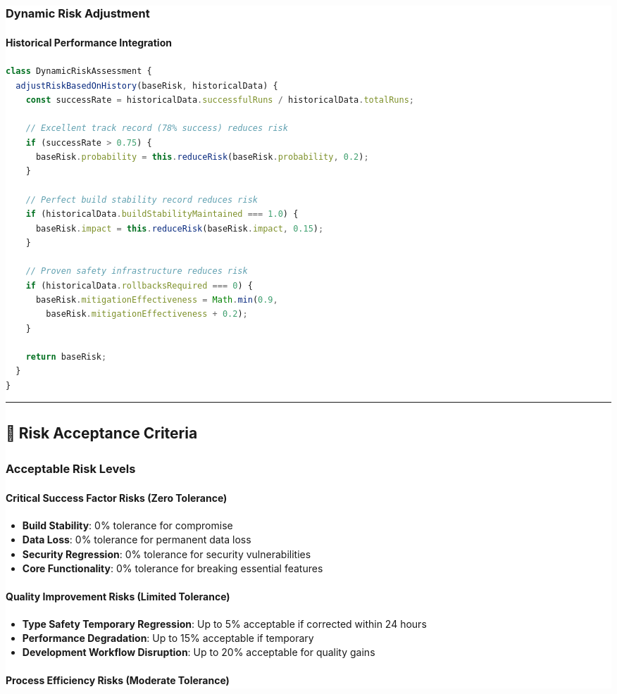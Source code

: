 ### **Dynamic Risk Adjustment**

#### **Historical Performance Integration**

```javascript
class DynamicRiskAssessment {
  adjustRiskBasedOnHistory(baseRisk, historicalData) {
    const successRate = historicalData.successfulRuns / historicalData.totalRuns;

    // Excellent track record (78% success) reduces risk
    if (successRate > 0.75) {
      baseRisk.probability = this.reduceRisk(baseRisk.probability, 0.2);
    }

    // Perfect build stability record reduces risk
    if (historicalData.buildStabilityMaintained === 1.0) {
      baseRisk.impact = this.reduceRisk(baseRisk.impact, 0.15);
    }

    // Proven safety infrastructure reduces risk
    if (historicalData.rollbacksRequired === 0) {
      baseRisk.mitigationEffectiveness = Math.min(0.9,
        baseRisk.mitigationEffectiveness + 0.2);
    }

    return baseRisk;
  }
}
```

---

## 🎯 **Risk Acceptance Criteria**

### **Acceptable Risk Levels**

#### **Critical Success Factor Risks** (Zero Tolerance)

- **Build Stability**: 0% tolerance for compromise
- **Data Loss**: 0% tolerance for permanent data loss
- **Security Regression**: 0% tolerance for security vulnerabilities
- **Core Functionality**: 0% tolerance for breaking essential features

#### **Quality Improvement Risks** (Limited Tolerance)

- **Type Safety Temporary Regression**: Up to 5% acceptable if corrected within
  24 hours
- **Performance Degradation**: Up to 15% acceptable if temporary
- **Development Workflow Disruption**: Up to 20% acceptable for quality gains

#### **Process Efficiency Risks** (Moderate Tolerance)
